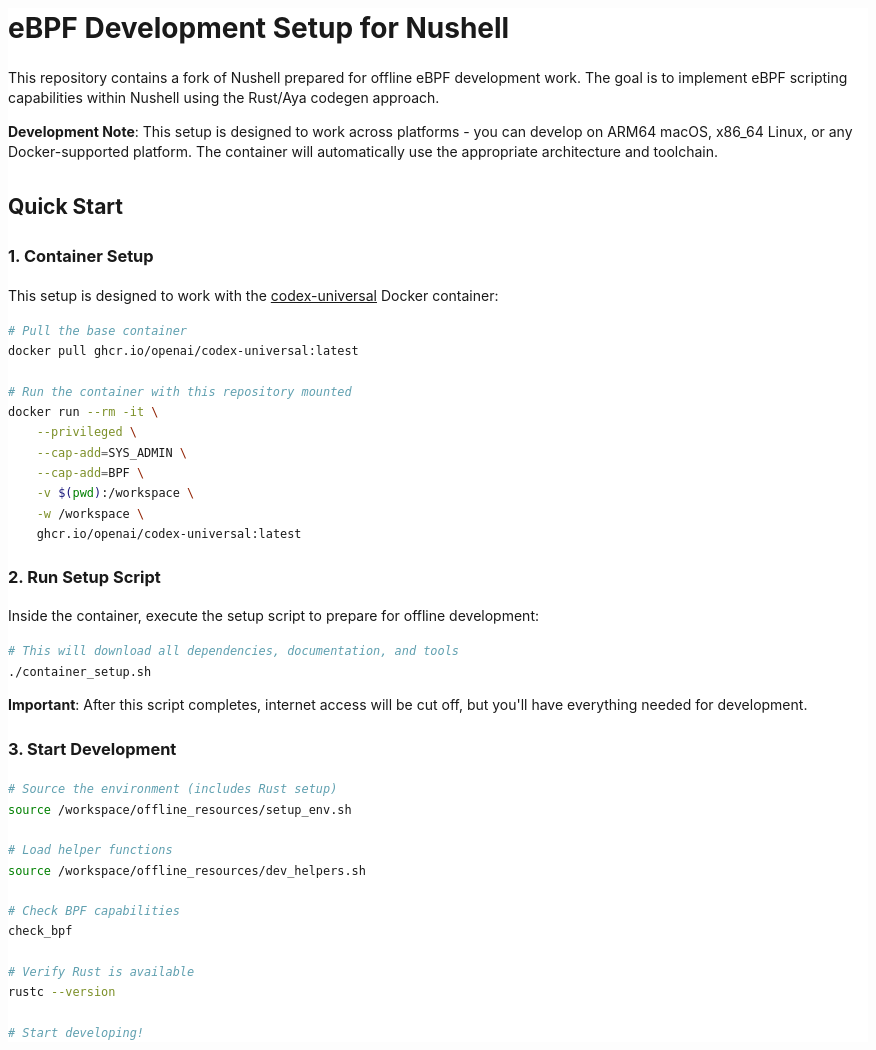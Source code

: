 # eBPF Development Setup for Nushell

This repository contains a fork of Nushell prepared for offline eBPF development work. The goal is to implement eBPF scripting capabilities within Nushell using the Rust/Aya codegen approach.

**Development Note**: This setup is designed to work across platforms - you can develop on ARM64 macOS, x86_64 Linux, or any Docker-supported platform. The container will automatically use the appropriate architecture and toolchain.

## Quick Start

### 1. Container Setup

This setup is designed to work with the [codex-universal](https://github.com/openai/codex-universal) Docker container:

```bash
# Pull the base container
docker pull ghcr.io/openai/codex-universal:latest

# Run the container with this repository mounted
docker run --rm -it \
    --privileged \
    --cap-add=SYS_ADMIN \
    --cap-add=BPF \
    -v $(pwd):/workspace \
    -w /workspace \
    ghcr.io/openai/codex-universal:latest
```

### 2. Run Setup Script

Inside the container, execute the setup script to prepare for offline development:

```bash
# This will download all dependencies, documentation, and tools
./container_setup.sh
```

**Important**: After this script completes, internet access will be cut off, but you'll have everything needed for development.

### 3. Start Development

```bash
# Source the environment (includes Rust setup)
source /workspace/offline_resources/setup_env.sh

# Load helper functions
source /workspace/offline_resources/dev_helpers.sh

# Check BPF capabilities
check_bpf

# Verify Rust is available
rustc --version

# Start developing!
```
